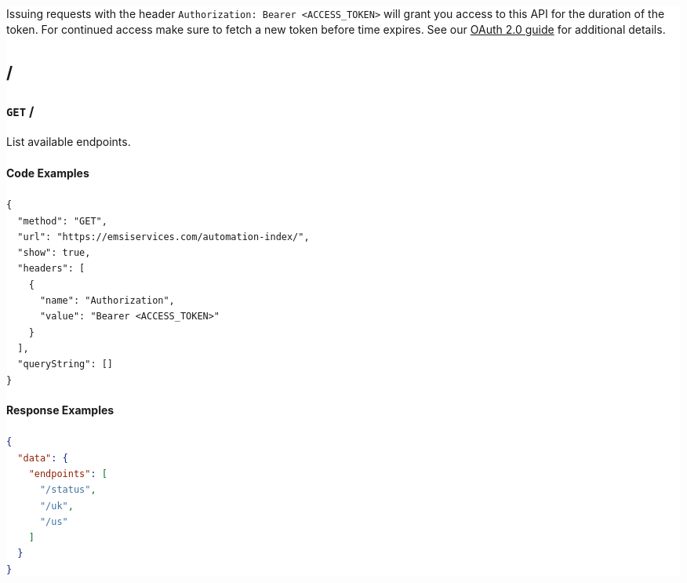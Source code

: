 Issuing requests with the header `Authorization: Bearer <ACCESS_TOKEN>` will grant you access to this API for the duration of the token. For continued access make sure to fetch a new token before time expires. See our [OAuth 2.0 guide](/guides/oauth-2-0) for additional details.

## /



### `GET` <span class="from-raml uri-prefix"></span>/

List available endpoints.





#### Code Examples

```har
{
  "method": "GET",
  "url": "https://emsiservices.com/automation-index/",
  "show": true,
  "headers": [
    {
      "name": "Authorization",
      "value": "Bearer <ACCESS_TOKEN>"
    }
  ],
  "queryString": []
}
```

#### Response Examples

<div class="tabs">

<div data-tab="200">




```json
{
  "data": {
    "endpoints": [
      "/status",
      "/uk",
      "/us"
    ]
  }
}
```


</div>


</div>
